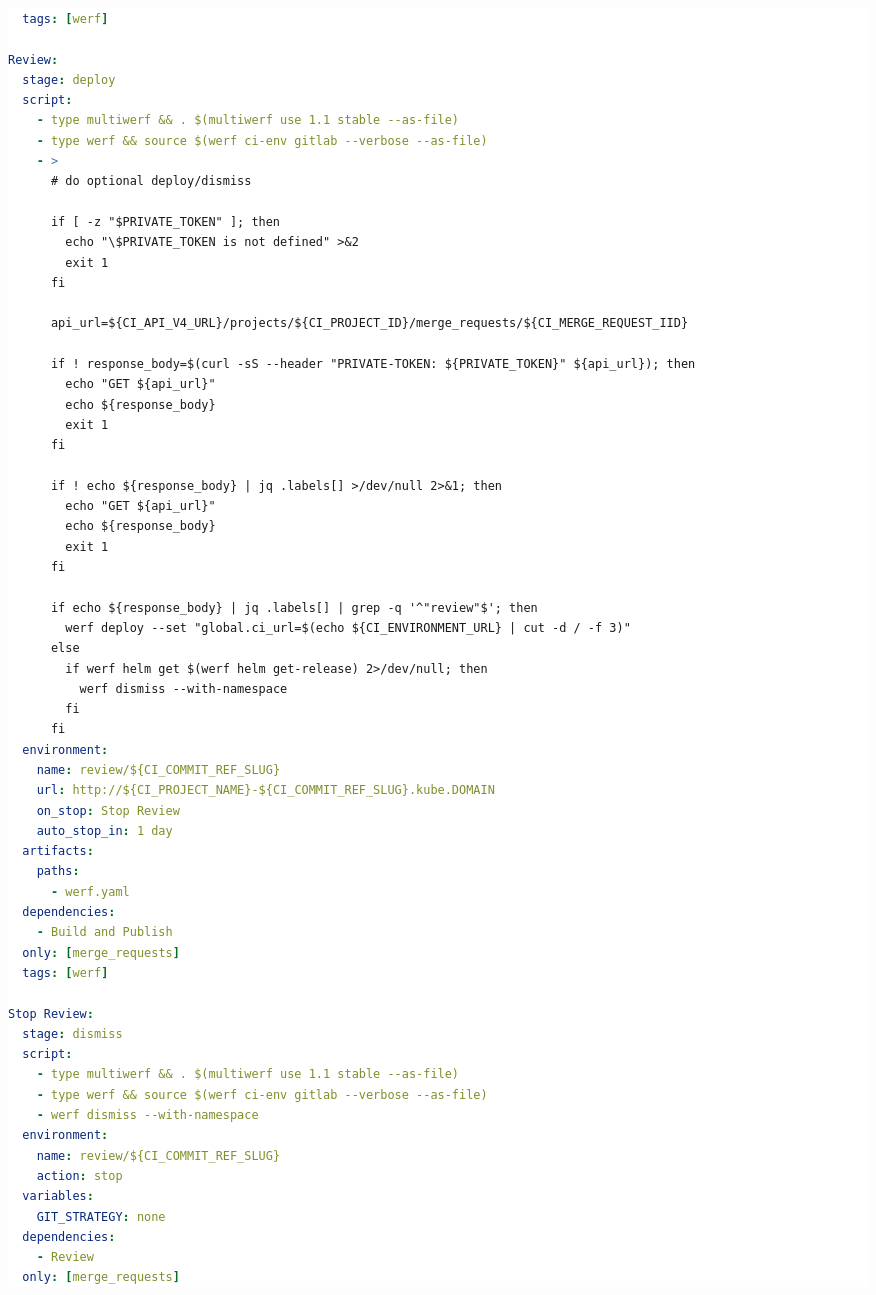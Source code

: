 ```yaml
  tags: [werf]

Review:
  stage: deploy
  script:
    - type multiwerf && . $(multiwerf use 1.1 stable --as-file)
    - type werf && source $(werf ci-env gitlab --verbose --as-file)
    - >
      # do optional deploy/dismiss
      
      if [ -z "$PRIVATE_TOKEN" ]; then
        echo "\$PRIVATE_TOKEN is not defined" >&2
        exit 1
      fi

      api_url=${CI_API_V4_URL}/projects/${CI_PROJECT_ID}/merge_requests/${CI_MERGE_REQUEST_IID}

      if ! response_body=$(curl -sS --header "PRIVATE-TOKEN: ${PRIVATE_TOKEN}" ${api_url}); then
        echo "GET ${api_url}"
        echo ${response_body}
        exit 1
      fi

      if ! echo ${response_body} | jq .labels[] >/dev/null 2>&1; then
        echo "GET ${api_url}"
        echo ${response_body}
        exit 1
      fi

      if echo ${response_body} | jq .labels[] | grep -q '^"review"$'; then
        werf deploy --set "global.ci_url=$(echo ${CI_ENVIRONMENT_URL} | cut -d / -f 3)"
      else
        if werf helm get $(werf helm get-release) 2>/dev/null; then
          werf dismiss --with-namespace
        fi
      fi
  environment:
    name: review/${CI_COMMIT_REF_SLUG}
    url: http://${CI_PROJECT_NAME}-${CI_COMMIT_REF_SLUG}.kube.DOMAIN
    on_stop: Stop Review
    auto_stop_in: 1 day
  artifacts:
    paths:
      - werf.yaml
  dependencies:
    - Build and Publish
  only: [merge_requests]
  tags: [werf]

Stop Review:
  stage: dismiss
  script:
    - type multiwerf && . $(multiwerf use 1.1 stable --as-file)
    - type werf && source $(werf ci-env gitlab --verbose --as-file)
    - werf dismiss --with-namespace
  environment:
    name: review/${CI_COMMIT_REF_SLUG}
    action: stop
  variables:
    GIT_STRATEGY: none
  dependencies:
    - Review
  only: [merge_requests]
```